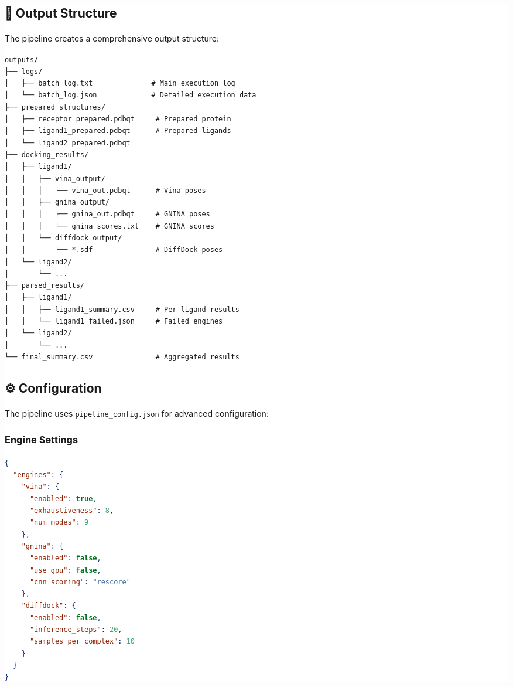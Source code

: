 ## 📁 Output Structure

The pipeline creates a comprehensive output structure:

```
outputs/
├── logs/
│   ├── batch_log.txt              # Main execution log
│   └── batch_log.json             # Detailed execution data
├── prepared_structures/
│   ├── receptor_prepared.pdbqt     # Prepared protein
│   ├── ligand1_prepared.pdbqt      # Prepared ligands
│   └── ligand2_prepared.pdbqt
├── docking_results/
│   ├── ligand1/
│   │   ├── vina_output/
│   │   │   └── vina_out.pdbqt      # Vina poses
│   │   ├── gnina_output/
│   │   │   ├── gnina_out.pdbqt     # GNINA poses
│   │   │   └── gnina_scores.txt    # GNINA scores
│   │   └── diffdock_output/
│   │       └── *.sdf               # DiffDock poses
│   └── ligand2/
│       └── ...
├── parsed_results/
│   ├── ligand1/
│   │   ├── ligand1_summary.csv     # Per-ligand results
│   │   └── ligand1_failed.json     # Failed engines
│   └── ligand2/
│       └── ...
└── final_summary.csv               # Aggregated results
```

## ⚙️ Configuration

The pipeline uses `pipeline_config.json` for advanced configuration:

### Engine Settings
```json
{
  "engines": {
    "vina": {
      "enabled": true,
      "exhaustiveness": 8,
      "num_modes": 9
    },
    "gnina": {
      "enabled": false,
      "use_gpu": false,
      "cnn_scoring": "rescore"
    },
    "diffdock": {
      "enabled": false,
      "inference_steps": 20,
      "samples_per_complex": 10
    }
  }
}
```
